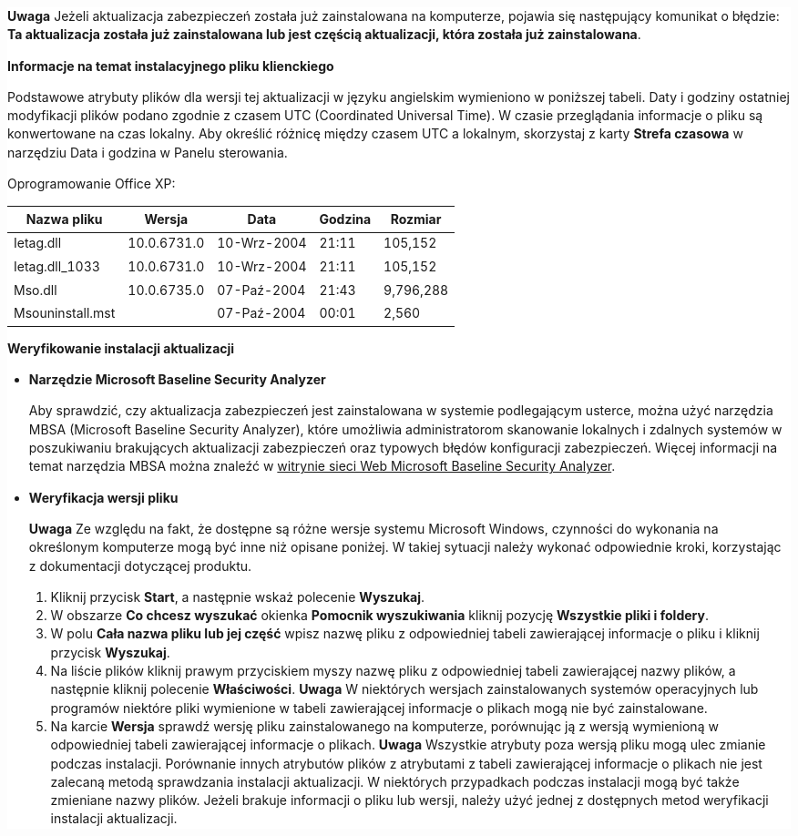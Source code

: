 **Uwaga** Jeżeli aktualizacja zabezpieczeń została już zainstalowana na komputerze, pojawia się następujący komunikat o błędzie: **Ta aktualizacja została już zainstalowana lub jest częścią aktualizacji, która została już zainstalowana**.

**Informacje na temat instalacyjnego pliku klienckiego**

Podstawowe atrybuty plików dla wersji tej aktualizacji w języku angielskim wymieniono w poniższej tabeli. Daty i godziny ostatniej modyfikacji plików podano zgodnie z czasem UTC (Coordinated Universal Time). W czasie przeglądania informacje o pliku są konwertowane na czas lokalny. Aby określić różnicę między czasem UTC a lokalnym, skorzystaj z karty **Strefa czasowa** w narzędziu Data i godzina w Panelu sterowania.

Oprogramowanie Office XP:

| Nazwa pliku      | Wersja      | Data        | Godzina | Rozmiar   |
|------------------|-------------|-------------|---------|-----------|
| Ietag.dll        | 10.0.6731.0 | 10-Wrz-2004 | 21:11   | 105,152   |
| Ietag.dll\_1033  | 10.0.6731.0 | 10-Wrz-2004 | 21:11   | 105,152   |
| Mso.dll          | 10.0.6735.0 | 07-Paź-2004 | 21:43   | 9,796,288 |
| Msouninstall.mst |             | 07-Paź-2004 | 00:01   | 2,560     |

**Weryfikowanie instalacji aktualizacji**

-   **Narzędzie Microsoft Baseline Security Analyzer**

    Aby sprawdzić, czy aktualizacja zabezpieczeń jest zainstalowana w systemie podlegającym usterce, można użyć narzędzia MBSA (Microsoft Baseline Security Analyzer), które umożliwia administratorom skanowanie lokalnych i zdalnych systemów w poszukiwaniu brakujących aktualizacji zabezpieczeń oraz typowych błędów konfiguracji zabezpieczeń. Więcej informacji na temat narzędzia MBSA można znaleźć w [witrynie sieci Web Microsoft Baseline Security Analyzer](http://www.microsoft.com/poland/technet/security/tools/mbsa.mspx).

-   **Weryfikacja wersji pliku**

    **Uwaga** Ze względu na fakt, że dostępne są różne wersje systemu Microsoft Windows, czynności do wykonania na określonym komputerze mogą być inne niż opisane poniżej. W takiej sytuacji należy wykonać odpowiednie kroki, korzystając z dokumentacji dotyczącej produktu.

    1.  Kliknij przycisk **Start**, a następnie wskaż polecenie **Wyszukaj**.
    2.  W obszarze **Co chcesz wyszukać** okienka **Pomocnik wyszukiwania** kliknij pozycję **Wszystkie pliki i foldery**.
    3.  W polu **Cała nazwa pliku lub jej część** wpisz nazwę pliku z odpowiedniej tabeli zawierającej informacje o pliku i kliknij przycisk **Wyszukaj**.
    4.  Na liście plików kliknij prawym przyciskiem myszy nazwę pliku z odpowiedniej tabeli zawierającej nazwy plików, a następnie kliknij polecenie **Właściwości**.
        **Uwaga** W niektórych wersjach zainstalowanych systemów operacyjnych lub programów niektóre pliki wymienione w tabeli zawierającej informacje o plikach mogą nie być zainstalowane.
    5.  Na karcie **Wersja** sprawdź wersję pliku zainstalowanego na komputerze, porównując ją z wersją wymienioną w odpowiedniej tabeli zawierającej informacje o plikach.
        **Uwaga** Wszystkie atrybuty poza wersją pliku mogą ulec zmianie podczas instalacji. Porównanie innych atrybutów plików z atrybutami z tabeli zawierającej informacje o plikach nie jest zalecaną metodą sprawdzania instalacji aktualizacji. W niektórych przypadkach podczas instalacji mogą być także zmieniane nazwy plików. Jeżeli brakuje informacji o pliku lub wersji, należy użyć jednej z dostępnych metod weryfikacji instalacji aktualizacji.
